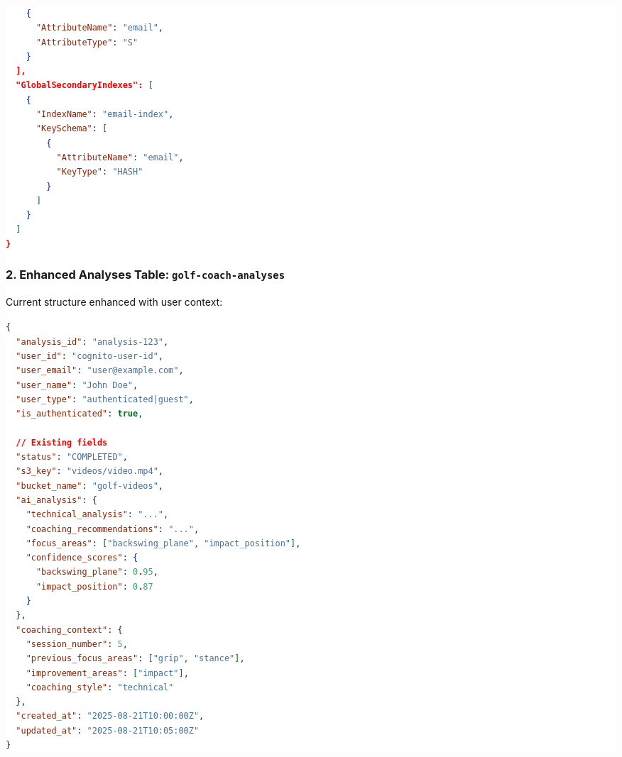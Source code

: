 ```json
    {
      "AttributeName": "email",
      "AttributeType": "S" 
    }
  ],
  "GlobalSecondaryIndexes": [
    {
      "IndexName": "email-index",
      "KeySchema": [
        {
          "AttributeName": "email",
          "KeyType": "HASH"
        }
      ]
    }
  ]
}
```

### 2. Enhanced Analyses Table: `golf-coach-analyses`
Current structure enhanced with user context:
```json
{
  "analysis_id": "analysis-123",
  "user_id": "cognito-user-id",
  "user_email": "user@example.com",
  "user_name": "John Doe",
  "user_type": "authenticated|guest", 
  "is_authenticated": true,
  
  // Existing fields
  "status": "COMPLETED",
  "s3_key": "videos/video.mp4",
  "bucket_name": "golf-videos",
  "ai_analysis": {
    "technical_analysis": "...",
    "coaching_recommendations": "...",
    "focus_areas": ["backswing_plane", "impact_position"],
    "confidence_scores": {
      "backswing_plane": 0.95,
      "impact_position": 0.87
    }
  },
  "coaching_context": {
    "session_number": 5,
    "previous_focus_areas": ["grip", "stance"],
    "improvement_areas": ["impact"],
    "coaching_style": "technical"
  },
  "created_at": "2025-08-21T10:00:00Z",
  "updated_at": "2025-08-21T10:05:00Z"
}
```
